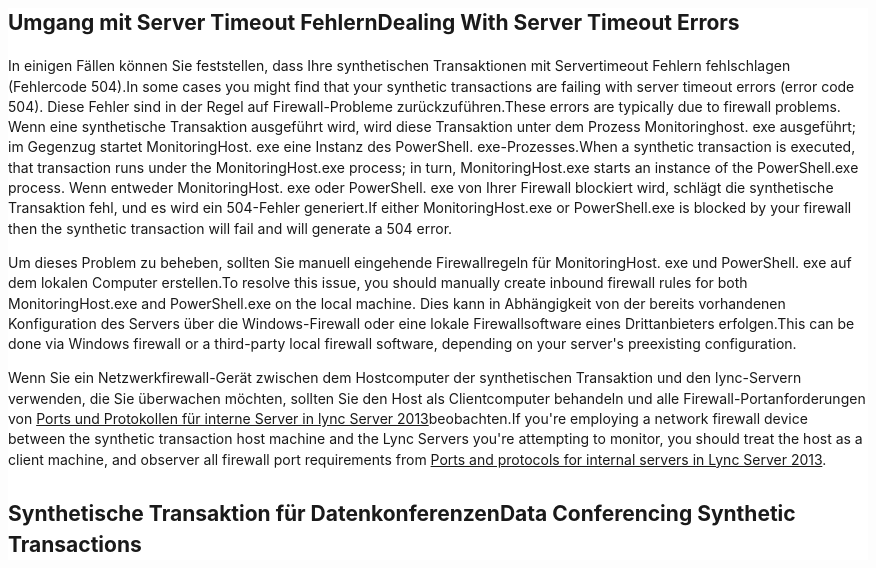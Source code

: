 <div>

## <a name="dealing-with-server-timeout-errors"></a><span data-ttu-id="9cd0f-107">Umgang mit Server Timeout Fehlern</span><span class="sxs-lookup"><span data-stu-id="9cd0f-107">Dealing With Server Timeout Errors</span></span>

<span data-ttu-id="9cd0f-108">In einigen Fällen können Sie feststellen, dass Ihre synthetischen Transaktionen mit Servertimeout Fehlern fehlschlagen (Fehlercode 504).</span><span class="sxs-lookup"><span data-stu-id="9cd0f-108">In some cases you might find that your synthetic transactions are failing with server timeout errors (error code 504).</span></span> <span data-ttu-id="9cd0f-109">Diese Fehler sind in der Regel auf Firewall-Probleme zurückzuführen.</span><span class="sxs-lookup"><span data-stu-id="9cd0f-109">These errors are typically due to firewall problems.</span></span> <span data-ttu-id="9cd0f-110">Wenn eine synthetische Transaktion ausgeführt wird, wird diese Transaktion unter dem Prozess Monitoringhost. exe ausgeführt; im Gegenzug startet MonitoringHost. exe eine Instanz des PowerShell. exe-Prozesses.</span><span class="sxs-lookup"><span data-stu-id="9cd0f-110">When a synthetic transaction is executed, that transaction runs under the MonitoringHost.exe process; in turn, MonitoringHost.exe starts an instance of the PowerShell.exe process.</span></span> <span data-ttu-id="9cd0f-111">Wenn entweder MonitoringHost. exe oder PowerShell. exe von Ihrer Firewall blockiert wird, schlägt die synthetische Transaktion fehl, und es wird ein 504-Fehler generiert.</span><span class="sxs-lookup"><span data-stu-id="9cd0f-111">If either MonitoringHost.exe or PowerShell.exe is blocked by your firewall then the synthetic transaction will fail and will generate a 504 error.</span></span>

<span data-ttu-id="9cd0f-112">Um dieses Problem zu beheben, sollten Sie manuell eingehende Firewallregeln für MonitoringHost. exe und PowerShell. exe auf dem lokalen Computer erstellen.</span><span class="sxs-lookup"><span data-stu-id="9cd0f-112">To resolve this issue, you should manually create inbound firewall rules for both MonitoringHost.exe and PowerShell.exe on the local machine.</span></span> <span data-ttu-id="9cd0f-113">Dies kann in Abhängigkeit von der bereits vorhandenen Konfiguration des Servers über die Windows-Firewall oder eine lokale Firewallsoftware eines Drittanbieters erfolgen.</span><span class="sxs-lookup"><span data-stu-id="9cd0f-113">This can be done via Windows firewall or a third-party local firewall software, depending on your server's preexisting configuration.</span></span>

<span data-ttu-id="9cd0f-114">Wenn Sie ein Netzwerkfirewall-Gerät zwischen dem Hostcomputer der synthetischen Transaktion und den lync-Servern verwenden, die Sie überwachen möchten, sollten Sie den Host als Clientcomputer behandeln und alle Firewall-Portanforderungen von [Ports und Protokollen für interne Server in lync Server 2013](lync-server-2013-ports-and-protocols-for-internal-servers.md)beobachten.</span><span class="sxs-lookup"><span data-stu-id="9cd0f-114">If you're employing a network firewall device between the synthetic transaction host machine and the Lync Servers you're attempting to monitor, you should treat the host as a client machine, and observer all firewall port requirements from [Ports and protocols for internal servers in Lync Server 2013](lync-server-2013-ports-and-protocols-for-internal-servers.md).</span></span>

</div>

<div>

## <a name="data-conferencing-synthetic-transactions"></a><span data-ttu-id="9cd0f-115">Synthetische Transaktion für Datenkonferenzen</span><span class="sxs-lookup"><span data-stu-id="9cd0f-115">Data Conferencing Synthetic Transactions</span></span>
